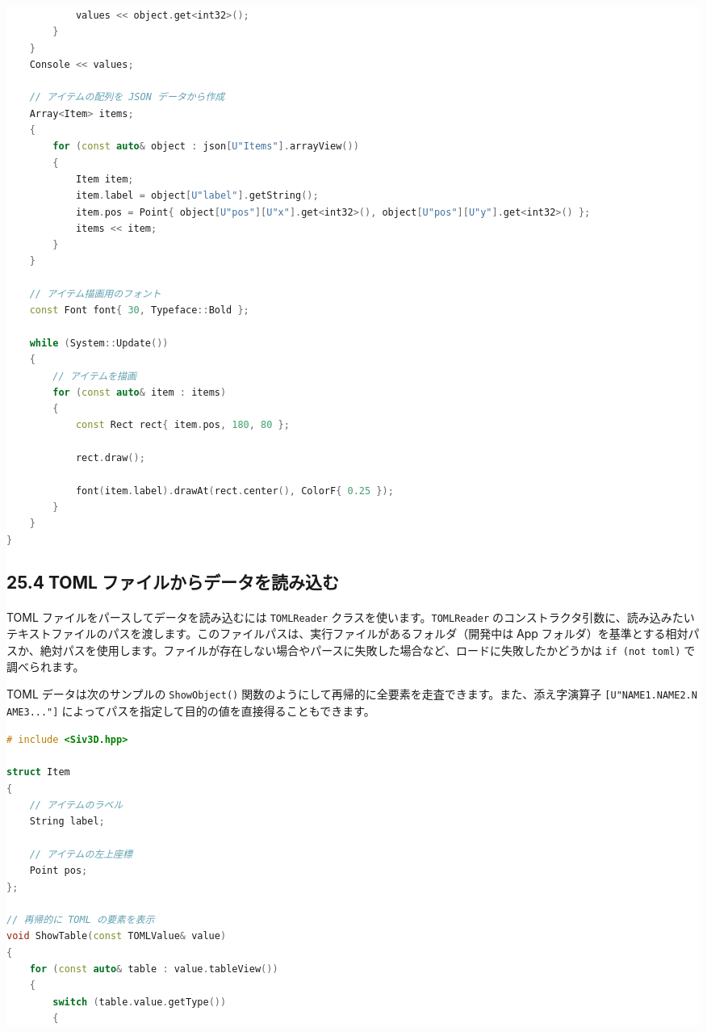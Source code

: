 ```cpp
			values << object.get<int32>();
		}
	}
	Console << values;

	// アイテムの配列を JSON データから作成
	Array<Item> items;
	{
		for (const auto& object : json[U"Items"].arrayView())
		{
			Item item;
			item.label = object[U"label"].getString();
			item.pos = Point{ object[U"pos"][U"x"].get<int32>(), object[U"pos"][U"y"].get<int32>() };
			items << item;
		}
	}

	// アイテム描画用のフォント
	const Font font{ 30, Typeface::Bold };

	while (System::Update())
	{
		// アイテムを描画
		for (const auto& item : items)
		{
			const Rect rect{ item.pos, 180, 80 };

			rect.draw();

			font(item.label).drawAt(rect.center(), ColorF{ 0.25 });
		}
	}
}
```


## 25.4 TOML ファイルからデータを読み込む
TOML ファイルをパースしてデータを読み込むには `TOMLReader` クラスを使います。`TOMLReader` のコンストラクタ引数に、読み込みたいテキストファイルのパスを渡します。このファイルパスは、実行ファイルがあるフォルダ（開発中は App フォルダ）を基準とする相対パスか、絶対パスを使用します。ファイルが存在しない場合やパースに失敗した場合など、ロードに失敗したかどうかは `if (not toml)` で調べられます。

TOML データは次のサンプルの `ShowObject()` 関数のようにして再帰的に全要素を走査できます。また、添え字演算子 `[U"NAME1.NAME2.NAME3..."]` によってパスを指定して目的の値を直接得ることもできます。

```cpp
# include <Siv3D.hpp>

struct Item
{
	// アイテムのラベル
	String label;

	// アイテムの左上座標
	Point pos;
};

// 再帰的に TOML の要素を表示
void ShowTable(const TOMLValue& value)
{
	for (const auto& table : value.tableView())
	{
		switch (table.value.getType())
		{
```